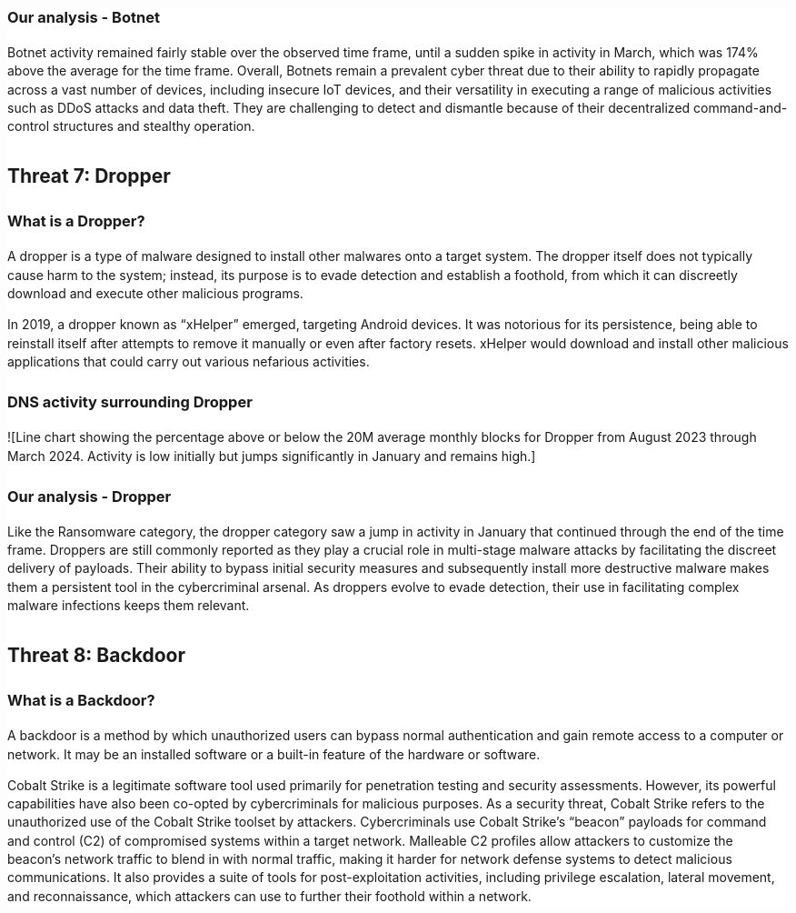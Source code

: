 ### Our analysis - Botnet

Botnet activity remained fairly stable over the observed time frame, until a sudden spike in activity in March, which was 174% above the average for the time frame. Overall, Botnets remain a prevalent cyber threat due to their ability to rapidly propagate across a vast number of devices, including insecure IoT devices, and their versatility in executing a range of malicious activities such as DDoS attacks and data theft. They are challenging to detect and dismantle because of their decentralized command-and-control structures and stealthy operation.

## Threat 7: Dropper

### What is a Dropper?

A dropper is a type of malware designed to install other malwares onto a target system. The dropper itself does not typically cause harm to the system; instead, its purpose is to evade detection and establish a foothold, from which it can discreetly download and execute other malicious programs.

In 2019, a dropper known as “xHelper” emerged, targeting Android devices. It was notorious for its persistence, being able to reinstall itself after attempts to remove it manually or even after factory resets. xHelper would download and install other malicious applications that could carry out various nefarious activities.

### DNS activity surrounding Dropper

![Line chart showing the percentage above or below the 20M average monthly blocks for Dropper from August 2023 through March 2024. Activity is low initially but jumps significantly in January and remains high.]

### Our analysis - Dropper

Like the Ransomware category, the dropper category saw a jump in activity in January that continued through the end of the time frame. Droppers are still commonly reported as they play a crucial role in multi-stage malware attacks by facilitating the discreet delivery of payloads. Their ability to bypass initial security measures and subsequently install more destructive malware makes them a persistent tool in the cybercriminal arsenal. As droppers evolve to evade detection, their use in facilitating complex malware infections keeps them relevant.

## Threat 8: Backdoor

### What is a Backdoor?

A backdoor is a method by which unauthorized users can bypass normal authentication and gain remote access to a computer or network. It may be an installed software or a built-in feature of the hardware or software.

Cobalt Strike is a legitimate software tool used primarily for penetration testing and security assessments. However, its powerful capabilities have also been co-opted by cybercriminals for malicious purposes. As a security threat, Cobalt Strike refers to the unauthorized use of the Cobalt Strike toolset by attackers. Cybercriminals use Cobalt Strike’s “beacon” payloads for command and control (C2) of compromised systems within a target network. Malleable C2 profiles allow attackers to customize the beacon’s network traffic to blend in with normal traffic, making it harder for network defense systems to detect malicious communications. It also provides a suite of tools for post-exploitation activities, including privilege escalation, lateral movement, and reconnaissance, which attackers can use to further their foothold within a network.
